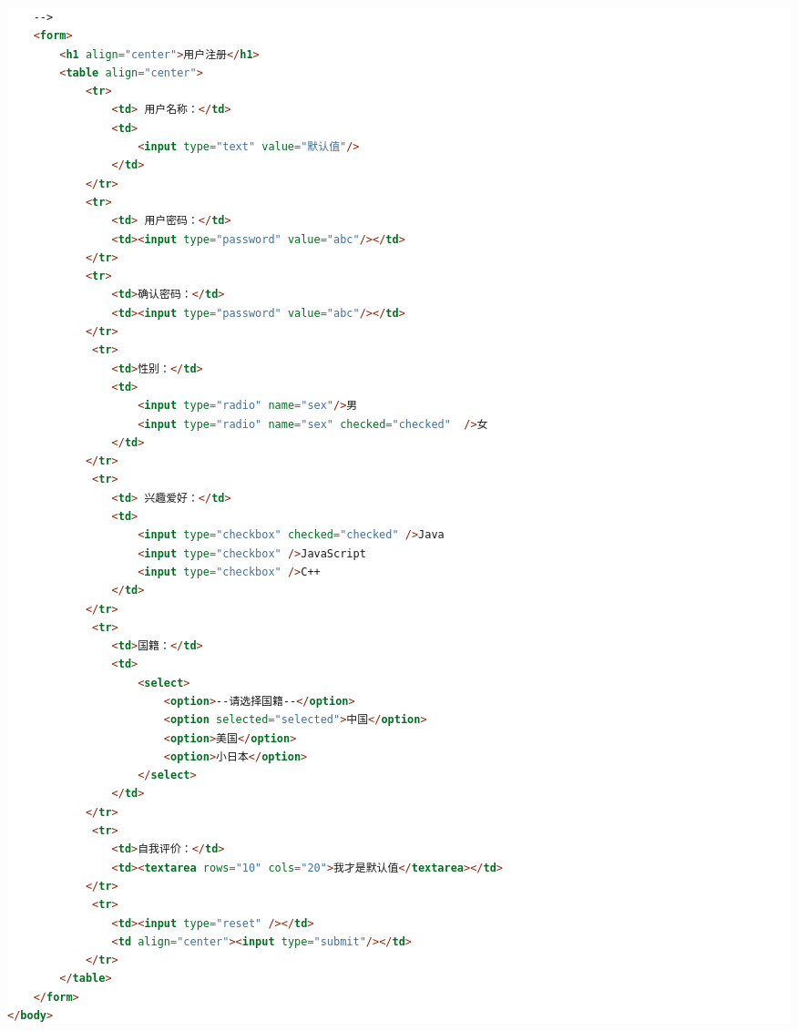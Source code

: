 ~~~html
    -->
    <form>
        <h1 align="center">用户注册</h1>
        <table align="center">
            <tr>
                <td> 用户名称：</td>
                <td>
                    <input type="text" value="默认值"/>
                </td>
            </tr>
            <tr>
                <td> 用户密码：</td>
                <td><input type="password" value="abc"/></td>
            </tr>
            <tr>
                <td>确认密码：</td>
                <td><input type="password" value="abc"/></td>
            </tr>
             <tr>
                <td>性别：</td>
                <td>
                    <input type="radio" name="sex"/>男
                    <input type="radio" name="sex" checked="checked"  />女
                </td>
            </tr>
             <tr>
                <td> 兴趣爱好：</td>
                <td>
                    <input type="checkbox" checked="checked" />Java
                    <input type="checkbox" />JavaScript
                    <input type="checkbox" />C++
                </td>
            </tr>
             <tr>
                <td>国籍：</td>
                <td>
                    <select>
                        <option>--请选择国籍--</option>
                        <option selected="selected">中国</option>
                        <option>美国</option>
                        <option>小日本</option>
                    </select>
                </td>
            </tr>
             <tr>
                <td>自我评价：</td>
                <td><textarea rows="10" cols="20">我才是默认值</textarea></td>
            </tr>
             <tr>
                <td><input type="reset" /></td>
                <td align="center"><input type="submit"/></td>
            </tr>
        </table>
    </form>
</body>
~~~
